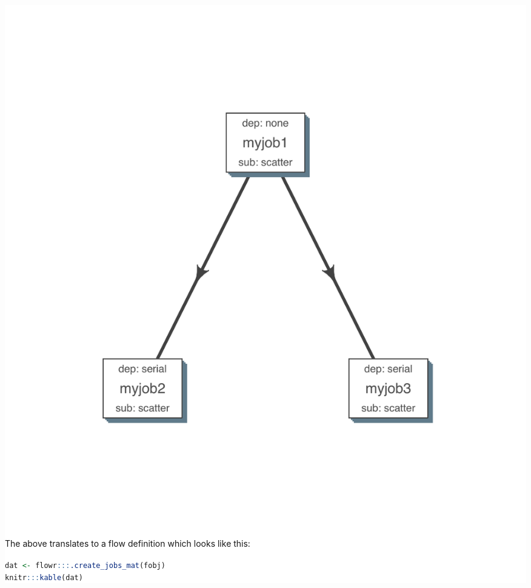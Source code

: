 ![](figure/plot_simpleflow-1.pdf) 

The above translates to a flow definition which looks like this:


```r
dat <- flowr:::.create_jobs_mat(fobj)
knitr:::kable(dat)
```
